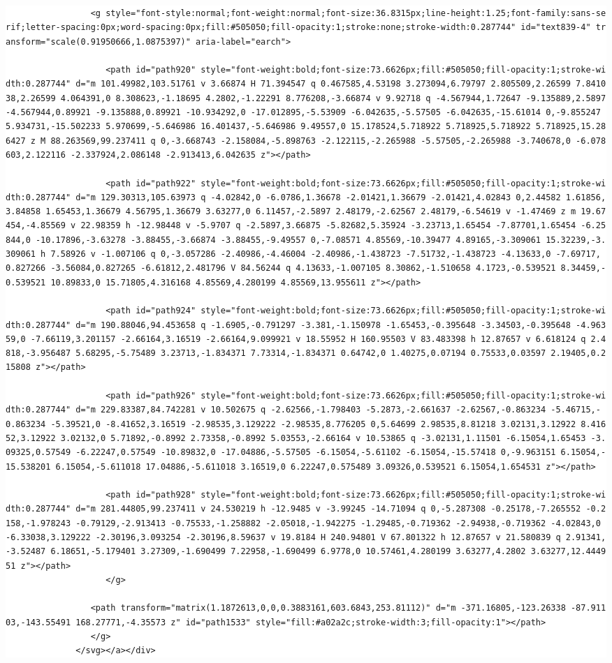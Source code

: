                      <g style="font-style:normal;font-weight:normal;font-size:36.8315px;line-height:1.25;font-family:sans-serif;letter-spacing:0px;word-spacing:0px;fill:#505050;fill-opacity:1;stroke:none;stroke-width:0.287744" id="text839-4" transform="scale(0.91950666,1.0875397)" aria-label="earch">
                        
                        <path id="path920" style="font-weight:bold;font-size:73.6626px;fill:#505050;fill-opacity:1;stroke-width:0.287744" d="m 101.49982,103.51761 v 3.66874 H 71.394547 q 0.467585,4.53198 3.273094,6.79797 2.805509,2.26599 7.841038,2.26599 4.064391,0 8.308623,-1.18695 4.2802,-1.22291 8.776208,-3.66874 v 9.92718 q -4.567944,1.72647 -9.135889,2.5897 -4.567944,0.89921 -9.135888,0.89921 -10.934292,0 -17.012895,-5.53909 -6.042635,-5.57505 -6.042635,-15.61014 0,-9.855247 5.934731,-15.502233 5.970699,-5.646986 16.401437,-5.646986 9.49557,0 15.178524,5.718922 5.718925,5.718922 5.718925,15.286427 z M 88.263569,99.237411 q 0,-3.668743 -2.158084,-5.898763 -2.122115,-2.265988 -5.57505,-2.265988 -3.740678,0 -6.078603,2.122116 -2.337924,2.086148 -2.913413,6.042635 z"></path>
                        
                        <path id="path922" style="font-weight:bold;font-size:73.6626px;fill:#505050;fill-opacity:1;stroke-width:0.287744" d="m 129.30313,105.63973 q -4.02842,0 -6.0786,1.36678 -2.01421,1.36679 -2.01421,4.02843 0,2.44582 1.61856,3.84858 1.65453,1.36679 4.56795,1.36679 3.63277,0 6.11457,-2.5897 2.48179,-2.62567 2.48179,-6.54619 v -1.47469 z m 19.67454,-4.85569 v 22.98359 h -12.98448 v -5.9707 q -2.5897,3.66875 -5.82682,5.35924 -3.23713,1.65454 -7.87701,1.65454 -6.25844,0 -10.17896,-3.63278 -3.88455,-3.66874 -3.88455,-9.49557 0,-7.08571 4.85569,-10.39477 4.89165,-3.309061 15.32239,-3.309061 h 7.58926 v -1.007106 q 0,-3.057286 -2.40986,-4.46004 -2.40986,-1.438723 -7.51732,-1.438723 -4.13633,0 -7.69717,0.827266 -3.56084,0.827265 -6.61812,2.481796 V 84.56244 q 4.13633,-1.007105 8.30862,-1.510658 4.1723,-0.539521 8.34459,-0.539521 10.89833,0 15.71805,4.316168 4.85569,4.280199 4.85569,13.955611 z"></path>
                        
                        <path id="path924" style="font-weight:bold;font-size:73.6626px;fill:#505050;fill-opacity:1;stroke-width:0.287744" d="m 190.88046,94.453658 q -1.6905,-0.791297 -3.381,-1.150978 -1.65453,-0.395648 -3.34503,-0.395648 -4.96359,0 -7.66119,3.201157 -2.66164,3.16519 -2.66164,9.099921 v 18.55952 H 160.95503 V 83.483398 h 12.87657 v 6.618124 q 2.4818,-3.956487 5.68295,-5.75489 3.23713,-1.834371 7.73314,-1.834371 0.64742,0 1.40275,0.07194 0.75533,0.03597 2.19405,0.215808 z"></path>
                        
                        <path id="path926" style="font-weight:bold;font-size:73.6626px;fill:#505050;fill-opacity:1;stroke-width:0.287744" d="m 229.83387,84.742281 v 10.502675 q -2.62566,-1.798403 -5.2873,-2.661637 -2.62567,-0.863234 -5.46715,-0.863234 -5.39521,0 -8.41652,3.16519 -2.98535,3.129222 -2.98535,8.776205 0,5.64699 2.98535,8.81218 3.02131,3.12922 8.41652,3.12922 3.02132,0 5.71892,-0.8992 2.73358,-0.8992 5.03553,-2.66164 v 10.53865 q -3.02131,1.11501 -6.15054,1.65453 -3.09325,0.57549 -6.22247,0.57549 -10.89832,0 -17.04886,-5.57505 -6.15054,-5.61102 -6.15054,-15.57418 0,-9.963151 6.15054,-15.538201 6.15054,-5.611018 17.04886,-5.611018 3.16519,0 6.22247,0.575489 3.09326,0.539521 6.15054,1.654531 z"></path>
                        
                        <path id="path928" style="font-weight:bold;font-size:73.6626px;fill:#505050;fill-opacity:1;stroke-width:0.287744" d="m 281.44805,99.237411 v 24.530219 h -12.9485 v -3.99245 -14.71094 q 0,-5.287308 -0.25178,-7.265552 -0.2158,-1.978243 -0.79129,-2.913413 -0.75533,-1.258882 -2.05018,-1.942275 -1.29485,-0.719362 -2.94938,-0.719362 -4.02843,0 -6.33038,3.129222 -2.30196,3.093254 -2.30196,8.59637 v 19.8184 H 240.94801 V 67.801322 h 12.87657 v 21.580839 q 2.91341,-3.52487 6.18651,-5.179401 3.27309,-1.690499 7.22958,-1.690499 6.9778,0 10.57461,4.280199 3.63277,4.2802 3.63277,12.444951 z"></path>
                        </g>
                     
                     <path transform="matrix(1.1872613,0,0,0.3883161,603.6843,253.81112)" d="m -371.16805,-123.26338 -87.91103,-143.55491 168.27771,-4.35573 z" id="path1533" style="fill:#a02a2c;stroke-width:3;fill-opacity:1"></path>
                     </g>
                  </svg></a></div>
</div>


